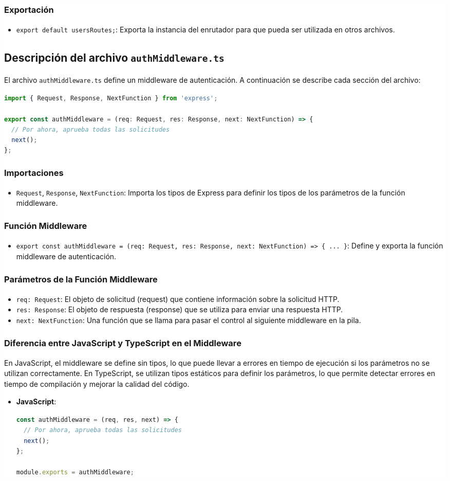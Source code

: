 
### Exportación

- `export default usersRoutes;`: Exporta la instancia del enrutador para que pueda ser utilizada en otros archivos.

## Descripción del archivo `authMiddleware.ts`

El archivo `authMiddleware.ts` define un middleware de autenticación. A continuación se describe cada sección del archivo:

```typescript
import { Request, Response, NextFunction } from 'express';

export const authMiddleware = (req: Request, res: Response, next: NextFunction) => {
  // Por ahora, aprueba todas las solicitudes
  next();
};
```

### Importaciones

- `Request`, `Response`, `NextFunction`: Importa los tipos de Express para definir los tipos de los parámetros de la función middleware.

### Función Middleware

- `export const authMiddleware = (req: Request, res: Response, next: NextFunction) => { ... }`: Define y exporta la función middleware de autenticación.

### Parámetros de la Función Middleware

- `req: Request`: El objeto de solicitud (request) que contiene información sobre la solicitud HTTP.
- `res: Response`: El objeto de respuesta (response) que se utiliza para enviar una respuesta HTTP.
- `next: NextFunction`: Una función que se llama para pasar el control al siguiente middleware en la pila.

### Diferencia entre JavaScript y TypeScript en el Middleware

En JavaScript, el middleware se define sin tipos, lo que puede llevar a errores en tiempo de ejecución si los parámetros no se utilizan correctamente. En TypeScript, se utilizan tipos estáticos para definir los parámetros, lo que permite detectar errores en tiempo de compilación y mejorar la calidad del código.

- **JavaScript**:
    ```javascript
    const authMiddleware = (req, res, next) => {
      // Por ahora, aprueba todas las solicitudes
      next();
    };

    module.exports = authMiddleware;
    ```
